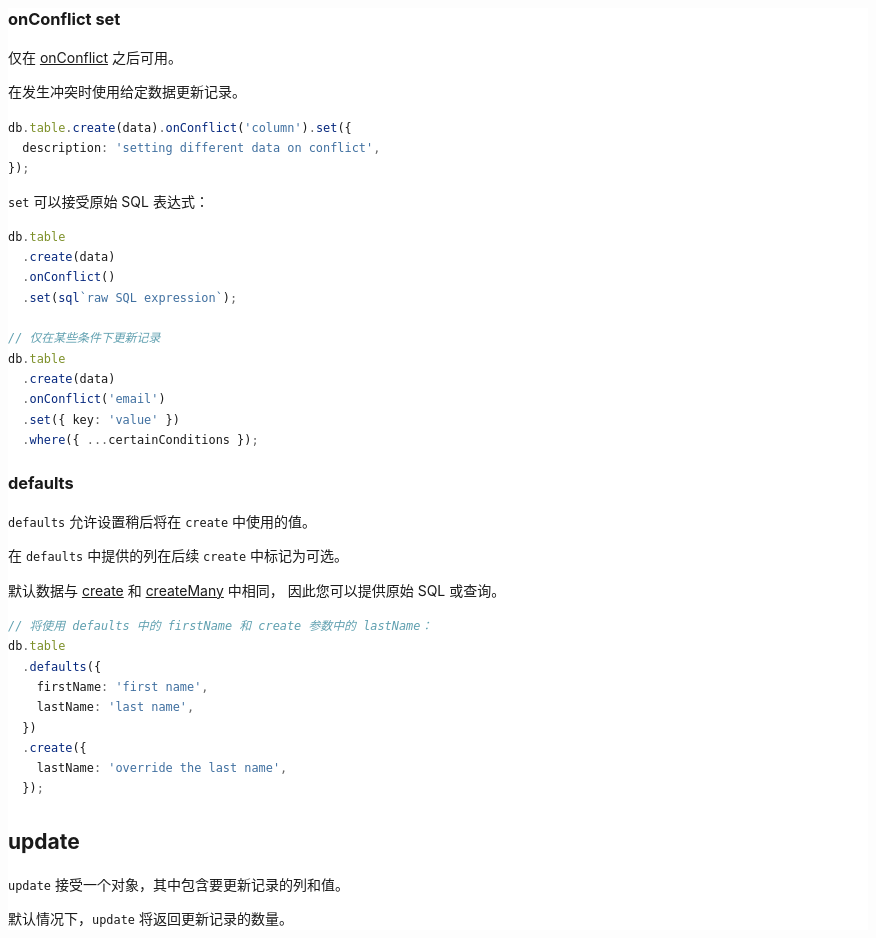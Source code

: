 ### onConflict set

[//]: # 'has JSDoc'

仅在 [onConflict](#onconflict) 之后可用。

在发生冲突时使用给定数据更新记录。

```ts
db.table.create(data).onConflict('column').set({
  description: 'setting different data on conflict',
});
```

`set` 可以接受原始 SQL 表达式：

```ts
db.table
  .create(data)
  .onConflict()
  .set(sql`raw SQL expression`);

// 仅在某些条件下更新记录
db.table
  .create(data)
  .onConflict('email')
  .set({ key: 'value' })
  .where({ ...certainConditions });
```

### defaults

[//]: # 'has JSDoc'

`defaults` 允许设置稍后将在 `create` 中使用的值。

在 `defaults` 中提供的列在后续 `create` 中标记为可选。

默认数据与 [create](#create-insert) 和 [createMany](#createMany-insertMany) 中相同，
因此您可以提供原始 SQL 或查询。

```ts
// 将使用 defaults 中的 firstName 和 create 参数中的 lastName：
db.table
  .defaults({
    firstName: 'first name',
    lastName: 'last name',
  })
  .create({
    lastName: 'override the last name',
  });
```

## update

[//]: # 'has JSDoc'

`update` 接受一个对象，其中包含要更新记录的列和值。

默认情况下，`update` 将返回更新记录的数量。


[//]: # 'TODO: can be supported using WITH shenanigans'
